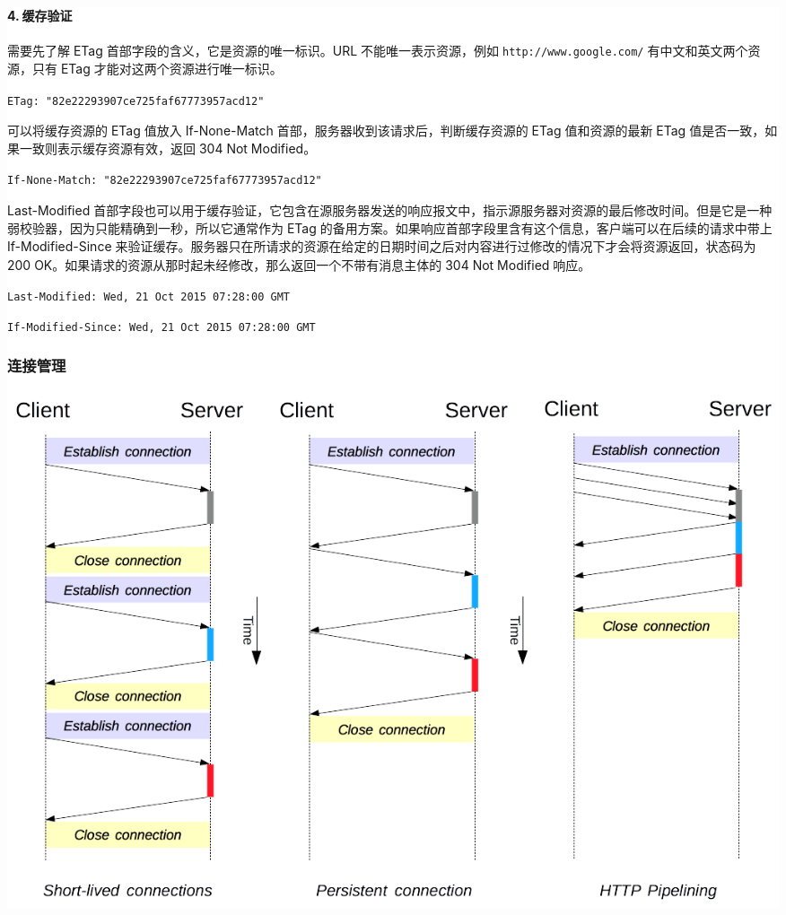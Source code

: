 #### 4\. 缓存验证

需要先了解 ETag 首部字段的含义，它是资源的唯一标识。URL 不能唯一表示资源，例如 `http://www.google.com/` 有中文和英文两个资源，只有 ETag 才能对这两个资源进行唯一标识。

```html
ETag: "82e22293907ce725faf67773957acd12"
```

可以将缓存资源的 ETag 值放入 If-None-Match 首部，服务器收到该请求后，判断缓存资源的 ETag 值和资源的最新 ETag 值是否一致，如果一致则表示缓存资源有效，返回 304 Not Modified。

```html
If-None-Match: "82e22293907ce725faf67773957acd12"
```

Last-Modified 首部字段也可以用于缓存验证，它包含在源服务器发送的响应报文中，指示源服务器对资源的最后修改时间。但是它是一种弱校验器，因为只能精确到一秒，所以它通常作为 ETag 的备用方案。如果响应首部字段里含有这个信息，客户端可以在后续的请求中带上 If-Modified-Since 来验证缓存。服务器只在所请求的资源在给定的日期时间之后对内容进行过修改的情况下才会将资源返回，状态码为 200 OK。如果请求的资源从那时起未经修改，那么返回一个不带有消息主体的 304 Not Modified 响应。

```html
Last-Modified: Wed, 21 Oct 2015 07:28:00 GMT
```

```html
If-Modified-Since: Wed, 21 Oct 2015 07:28:00 GMT
```

### 连接管理

![](imgs/HTTP1_x_Connections.png)
